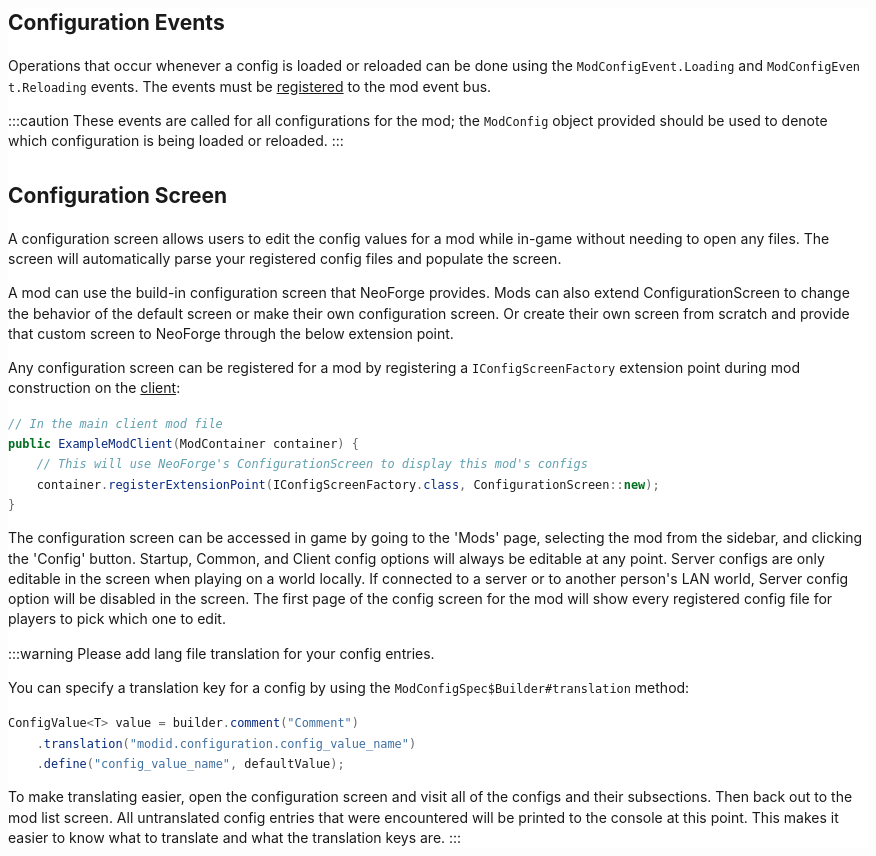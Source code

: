 ## Configuration Events

Operations that occur whenever a config is loaded or reloaded can be done using the `ModConfigEvent.Loading` and `ModConfigEvent.Reloading` events. The events must be [registered][events] to the mod event bus.

:::caution
These events are called for all configurations for the mod; the `ModConfig` object provided should be used to denote which configuration is being loaded or reloaded.
:::
## Configuration Screen

A configuration screen allows users to edit the config values for a mod while in-game without needing to open any files. The screen will automatically parse your registered config files and populate the screen. 

A mod can use the build-in configuration screen that NeoForge provides. Mods can also extend ConfigurationScreen to change the behavior of the default screen or make their own configuration screen. Or create their own screen from scratch and provide that custom screen to NeoForge through the below extension point.

Any configuration screen can be registered for a mod by registering a `IConfigScreenFactory` extension point during mod construction on the [client][client]:
```java
// In the main client mod file
public ExampleModClient(ModContainer container) {
    // This will use NeoForge's ConfigurationScreen to display this mod's configs
    container.registerExtensionPoint(IConfigScreenFactory.class, ConfigurationScreen::new);
}
```

The configuration screen can be accessed in game by going to the 'Mods' page, selecting the mod from the sidebar, and clicking the 'Config' button. Startup, Common, and Client config options will always be editable at any point. Server configs are only editable in the screen when playing on a world locally. If connected to a server or to another person's LAN world, Server config option will be disabled in the screen. The first page of the config screen for the mod will show every registered config file for players to pick which one to edit.

:::warning
Please add lang file translation for your config entries.

You can specify a translation key for a config by using the `ModConfigSpec$Builder#translation` method:
```java
ConfigValue<T> value = builder.comment("Comment")
    .translation("modid.configuration.config_value_name")
    .define("config_value_name", defaultValue);
```

 To make translating easier, open the configuration screen and visit all of the configs and their subsections. Then back out to the mod list screen. All untranslated config entries that were encountered will be printed to the console at this point. This makes it easier to know what to translate and what the translation keys are. 
:::


[toml]: https://toml.io/
[nightconfig]: https://github.com/TheElectronWill/night-config
[configtype]: #configuration-types
[type]: https://github.com/neoforged/FancyModLoader/blob/1b6af92893464a4f477cab310256639f39d41ea7/loader/src/main/java/net/neoforged/fml/config/ModConfig.java#L81-L114
[events]: ../concepts/events.md#registering-an-event-handler
[client]: ../concepts/sides.md#@Mod
